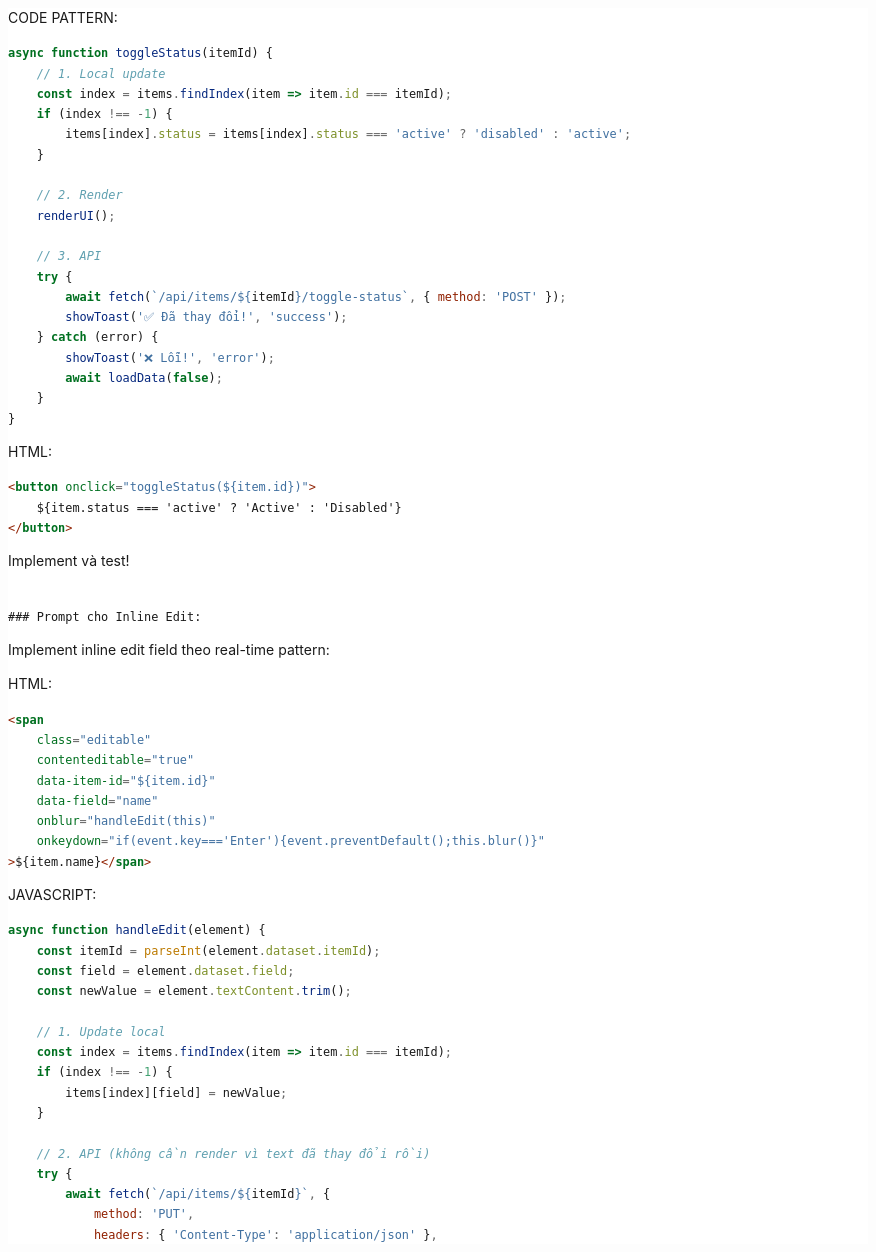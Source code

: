 CODE PATTERN:
```javascript
async function toggleStatus(itemId) {
    // 1. Local update
    const index = items.findIndex(item => item.id === itemId);
    if (index !== -1) {
        items[index].status = items[index].status === 'active' ? 'disabled' : 'active';
    }
    
    // 2. Render
    renderUI();
    
    // 3. API
    try {
        await fetch(`/api/items/${itemId}/toggle-status`, { method: 'POST' });
        showToast('✅ Đã thay đổi!', 'success');
    } catch (error) {
        showToast('❌ Lỗi!', 'error');
        await loadData(false);
    }
}
```

HTML:
```html
<button onclick="toggleStatus(${item.id})">
    ${item.status === 'active' ? 'Active' : 'Disabled'}
</button>
```

Implement và test!
```

### Prompt cho Inline Edit:
```
Implement inline edit field theo real-time pattern:

HTML:
```html
<span 
    class="editable" 
    contenteditable="true"
    data-item-id="${item.id}"
    data-field="name"
    onblur="handleEdit(this)"
    onkeydown="if(event.key==='Enter'){event.preventDefault();this.blur()}"
>${item.name}</span>
```

JAVASCRIPT:
```javascript
async function handleEdit(element) {
    const itemId = parseInt(element.dataset.itemId);
    const field = element.dataset.field;
    const newValue = element.textContent.trim();
    
    // 1. Update local
    const index = items.findIndex(item => item.id === itemId);
    if (index !== -1) {
        items[index][field] = newValue;
    }
    
    // 2. API (không cần render vì text đã thay đổi rồi)
    try {
        await fetch(`/api/items/${itemId}`, {
            method: 'PUT',
            headers: { 'Content-Type': 'application/json' },
```